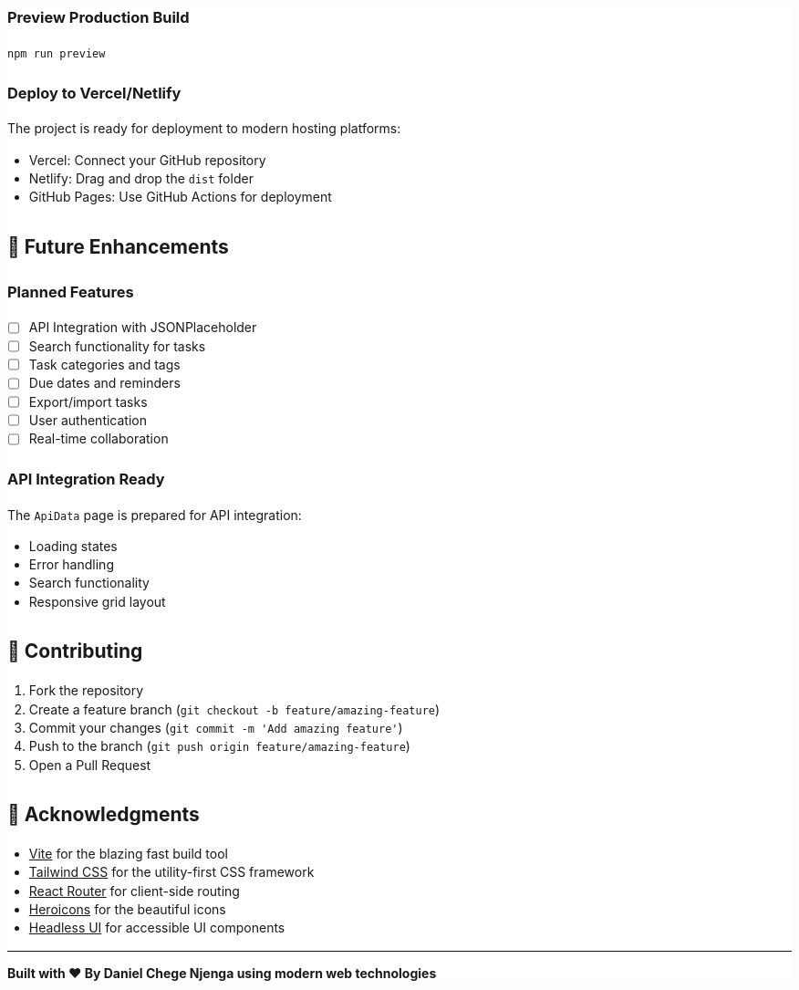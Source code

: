 ### Preview Production Build
```bash
npm run preview
```

### Deploy to Vercel/Netlify
The project is ready for deployment to modern hosting platforms:
- Vercel: Connect your GitHub repository
- Netlify: Drag and drop the `dist` folder
- GitHub Pages: Use GitHub Actions for deployment

## 🔮 Future Enhancements

### Planned Features
- [ ] API Integration with JSONPlaceholder
- [ ] Search functionality for tasks
- [ ] Task categories and tags
- [ ] Due dates and reminders
- [ ] Export/import tasks
- [ ] User authentication
- [ ] Real-time collaboration

### API Integration Ready
The `ApiData` page is prepared for API integration:
- Loading states
- Error handling
- Search functionality
- Responsive grid layout

## 🤝 Contributing

1. Fork the repository
2. Create a feature branch (`git checkout -b feature/amazing-feature`)
3. Commit your changes (`git commit -m 'Add amazing feature'`)
4. Push to the branch (`git push origin feature/amazing-feature`)
5. Open a Pull Request



## 🙏 Acknowledgments

- [Vite](https://vitejs.dev/) for the blazing fast build tool
- [Tailwind CSS](https://tailwindcss.com/) for the utility-first CSS framework
- [React Router](https://reactrouter.com/) for client-side routing
- [Heroicons](https://heroicons.com/) for the beautiful icons
- [Headless UI](https://headlessui.dev/) for accessible UI components

---

**Built with ❤️ By Daniel Chege Njenga using modern web technologies**
